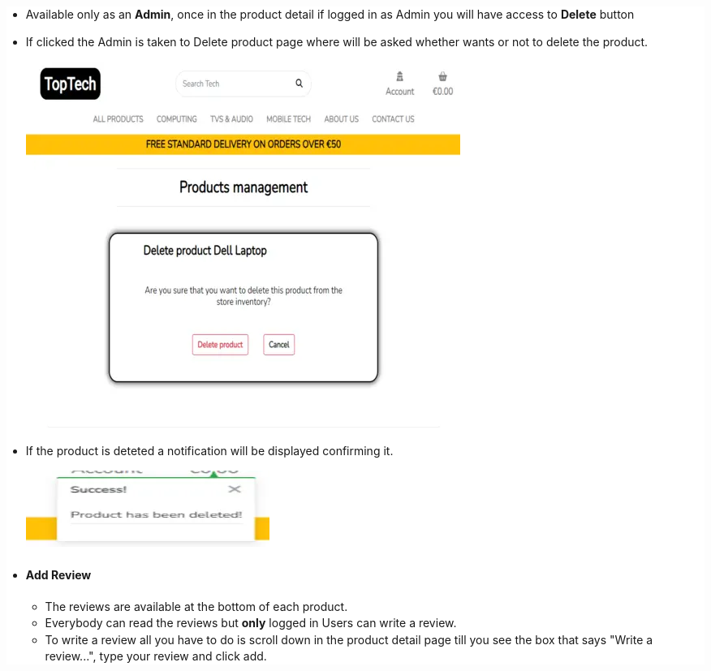   - Available only as an **Admin**, once in the product detail if logged in as Admin you will have access to **Delete** button
  - If clicked the Admin is taken to Delete product page where will be asked whether wants or not to delete the product.

    ![image](assets/readme/features/pages/delete_product.webp "Delete product page")

  - If the product is deteted a notification will be displayed confirming it.

    ![image](assets/readme/features/notifications_confirmations/delete_product_notification.webp "Delete product notification")

- #### Add Review

  - The reviews are available at the bottom of each product.
  - Everybody can read the reviews but **only** logged in Users can write a review.
  - To write a review all you have to do is scroll down in the product detail page till you see the box that says "Write a review...", type your review and click add.
